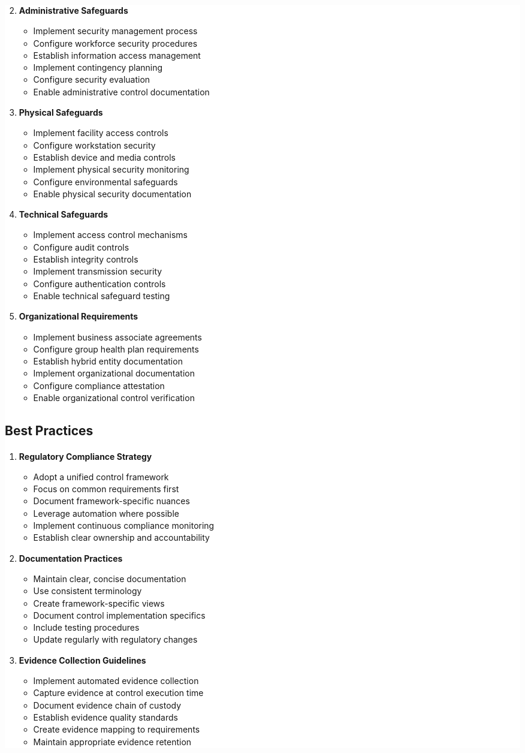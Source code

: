 2. **Administrative Safeguards**
   - Implement security management process
   - Configure workforce security procedures
   - Establish information access management
   - Implement contingency planning
   - Configure security evaluation
   - Enable administrative control documentation

3. **Physical Safeguards**
   - Implement facility access controls
   - Configure workstation security
   - Establish device and media controls
   - Implement physical security monitoring
   - Configure environmental safeguards
   - Enable physical security documentation

4. **Technical Safeguards**
   - Implement access control mechanisms
   - Configure audit controls
   - Establish integrity controls
   - Implement transmission security
   - Configure authentication controls
   - Enable technical safeguard testing

5. **Organizational Requirements**
   - Implement business associate agreements
   - Configure group health plan requirements
   - Establish hybrid entity documentation
   - Implement organizational documentation
   - Configure compliance attestation
   - Enable organizational control verification

## Best Practices

1. **Regulatory Compliance Strategy**
   - Adopt a unified control framework
   - Focus on common requirements first
   - Document framework-specific nuances
   - Leverage automation where possible
   - Implement continuous compliance monitoring
   - Establish clear ownership and accountability

2. **Documentation Practices**
   - Maintain clear, concise documentation
   - Use consistent terminology
   - Create framework-specific views
   - Document control implementation specifics
   - Include testing procedures
   - Update regularly with regulatory changes

3. **Evidence Collection Guidelines**
   - Implement automated evidence collection
   - Capture evidence at control execution time
   - Document evidence chain of custody
   - Establish evidence quality standards
   - Create evidence mapping to requirements
   - Maintain appropriate evidence retention
